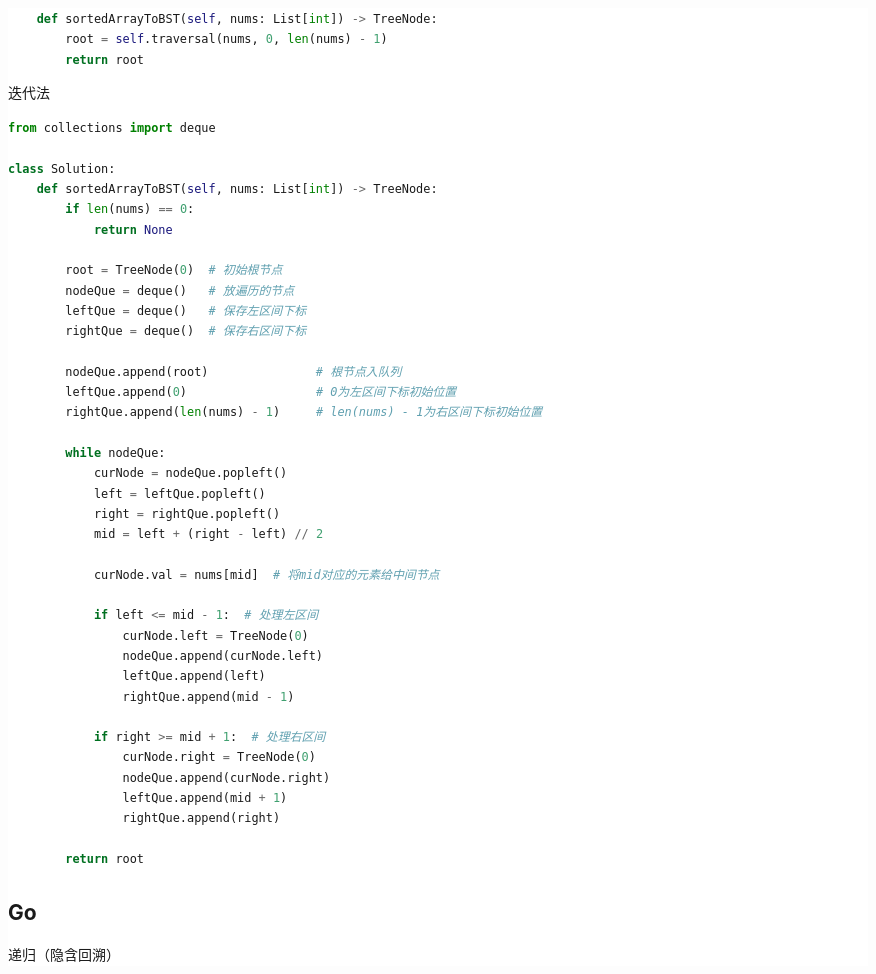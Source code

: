 ```python
    def sortedArrayToBST(self, nums: List[int]) -> TreeNode:
        root = self.traversal(nums, 0, len(nums) - 1)
        return root

```

迭代法
```python
from collections import deque

class Solution:
    def sortedArrayToBST(self, nums: List[int]) -> TreeNode:
        if len(nums) == 0:
            return None
        
        root = TreeNode(0)  # 初始根节点
        nodeQue = deque()   # 放遍历的节点
        leftQue = deque()   # 保存左区间下标
        rightQue = deque()  # 保存右区间下标
        
        nodeQue.append(root)               # 根节点入队列
        leftQue.append(0)                  # 0为左区间下标初始位置
        rightQue.append(len(nums) - 1)     # len(nums) - 1为右区间下标初始位置

        while nodeQue:
            curNode = nodeQue.popleft()
            left = leftQue.popleft()
            right = rightQue.popleft()
            mid = left + (right - left) // 2

            curNode.val = nums[mid]  # 将mid对应的元素给中间节点

            if left <= mid - 1:  # 处理左区间
                curNode.left = TreeNode(0)
                nodeQue.append(curNode.left)
                leftQue.append(left)
                rightQue.append(mid - 1)

            if right >= mid + 1:  # 处理右区间
                curNode.right = TreeNode(0)
                nodeQue.append(curNode.right)
                leftQue.append(mid + 1)
                rightQue.append(right)

        return root

```

## Go 

递归（隐含回溯）
